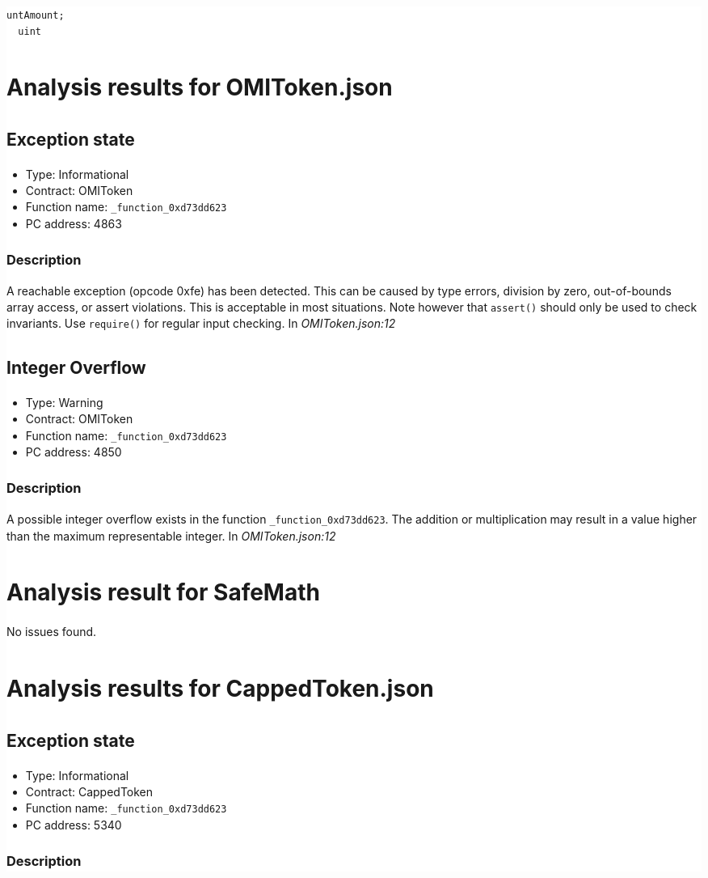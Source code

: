 ```
untAmount;
  uint
```
# Analysis results for OMIToken.json

## Exception state

- Type: Informational
- Contract: OMIToken
- Function name: `_function_0xd73dd623`
- PC address: 4863

### Description

A reachable exception (opcode 0xfe) has been detected. This can be caused by type errors, division by zero, out-of-bounds array access, or assert violations. This is acceptable in most situations. Note however that `assert()` should only be used to check invariants. Use `require()` for regular input checking. 
In *OMIToken.json:12*


## Integer Overflow 

- Type: Warning
- Contract: OMIToken
- Function name: `_function_0xd73dd623`
- PC address: 4850

### Description

A possible integer overflow exists in the function `_function_0xd73dd623`.
The addition or multiplication may result in a value higher than the maximum representable integer.
In *OMIToken.json:12*

# Analysis result for SafeMath

No issues found.
# Analysis results for CappedToken.json

## Exception state

- Type: Informational
- Contract: CappedToken
- Function name: `_function_0xd73dd623`
- PC address: 5340

### Description
